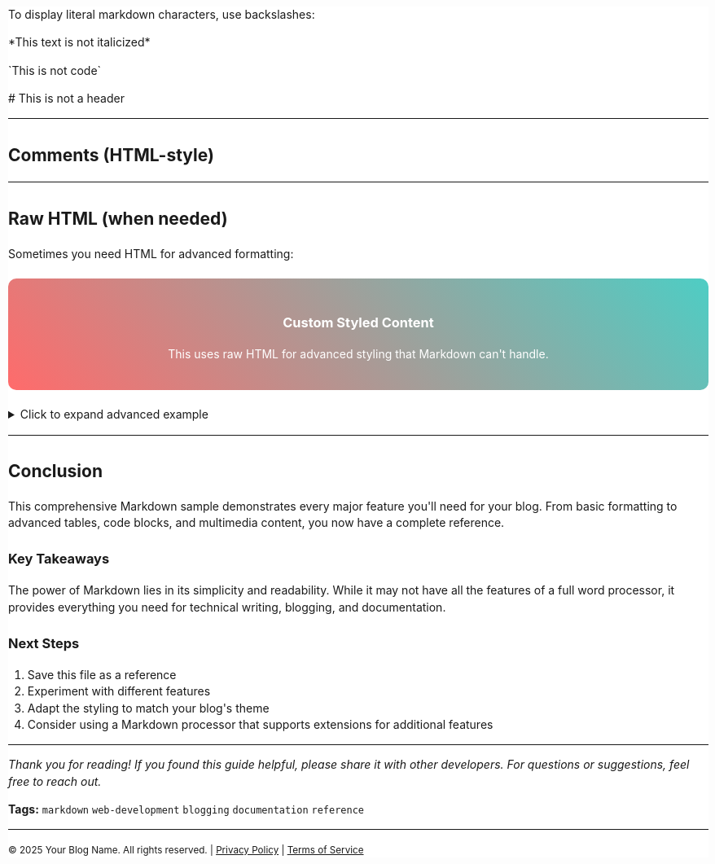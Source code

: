 To display literal markdown characters, use backslashes:

\*This text is not italicized\*

\`This is not code\`

\# This is not a header

---

## Comments (HTML-style)




---

## Raw HTML (when needed)

Sometimes you need HTML for advanced formatting:

<div style="background: linear-gradient(45deg, #ff6b6b, #4ecdc4); padding: 20px; border-radius: 10px; color: white; text-align: center; margin: 20px 0;">
    <h3>Custom Styled Content</h3>
    <p>This uses raw HTML for advanced styling that Markdown can't handle.</p>
</div>

<details><summary>Click to expand advanced example</summary></details>

---

## Conclusion

This comprehensive Markdown sample demonstrates every major feature you'll need for your blog. From basic formatting to advanced tables, code blocks, and multimedia content, you now have a complete reference.

### Key Takeaways

The power of Markdown lies in its simplicity and readability. While it may not have all the features of a full word processor, it provides everything you need for technical writing, blogging, and documentation.

### Next Steps

1. Save this file as a reference
2. Experiment with different features
3. Adapt the styling to match your blog's theme
4. Consider using a Markdown processor that supports extensions for additional features

---

*Thank you for reading! If you found this guide helpful, please share it with other developers. For questions or suggestions, feel free to reach out.*

**Tags:** `markdown` `web-development` `blogging` `documentation` `reference`

---

<small>© 2025 Your Blog Name. All rights reserved. | [Privacy Policy](privacy.html) | [Terms of Service](terms.html)</small>